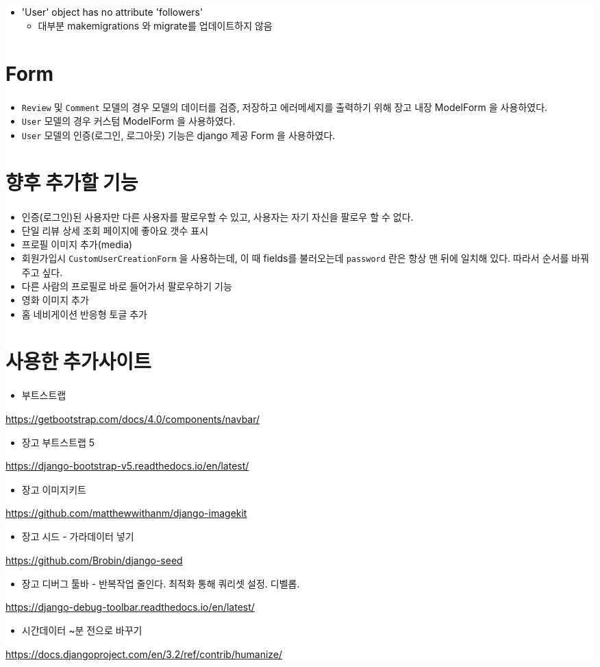 - 'User' object has no attribute 'followers'
  - 대부분 makemigrations 와 migrate를 업데이트하지 않음

# Form

- `Review` 및 `Comment` 모델의 경우 모델의 데이터를 검증, 저장하고 에러메세지를 출력하기 위해 장고 내장 ModelForm 을 사용하였다.
- `User` 모델의 경우 커스텀 ModelForm 을 사용하였다.
- `User` 모델의 인증(로그인, 로그아웃) 기능은 django 제공 Form 을 사용하였다.

# 향후 추가할 기능

- 인증(로그인)된 사용자만 다른 사용자를 팔로우할 수 있고, 사용자는 자기 자신을 팔로우 할 수 없다.
- 단일 리뷰 상세 조회 페이지에 좋아요 갯수 표시
- 프로필 이미지 추가(media)
- 회원가입시 `CustomUserCreationForm` 을 사용하는데, 이 때 fields를 불러오는데 `password` 란은 항상 맨 뒤에 일치해 있다. 따라서 순서를 바꿔주고 싶다.
- 다른 사람의 프로필로 바로 들어가서 팔로우하기 기능
- 영화 이미지 추가
- 홈 네비게이션 반응형 토글 추가



# 사용한 추가사이트

- 부트스트랩

https://getbootstrap.com/docs/4.0/components/navbar/

- 장고 부트스트랩 5

https://django-bootstrap-v5.readthedocs.io/en/latest/

- 장고 이미지키트

https://github.com/matthewwithanm/django-imagekit

- 장고 시드 - 가라데이터 넣기

https://github.com/Brobin/django-seed

- 장고 디버그 툴바 - 반복작업 줄인다. 최적화 통해 쿼리셋 설정. 디벨롭.

https://django-debug-toolbar.readthedocs.io/en/latest/

- 시간데이터 ~분 전으로 바꾸기

https://docs.djangoproject.com/en/3.2/ref/contrib/humanize/



